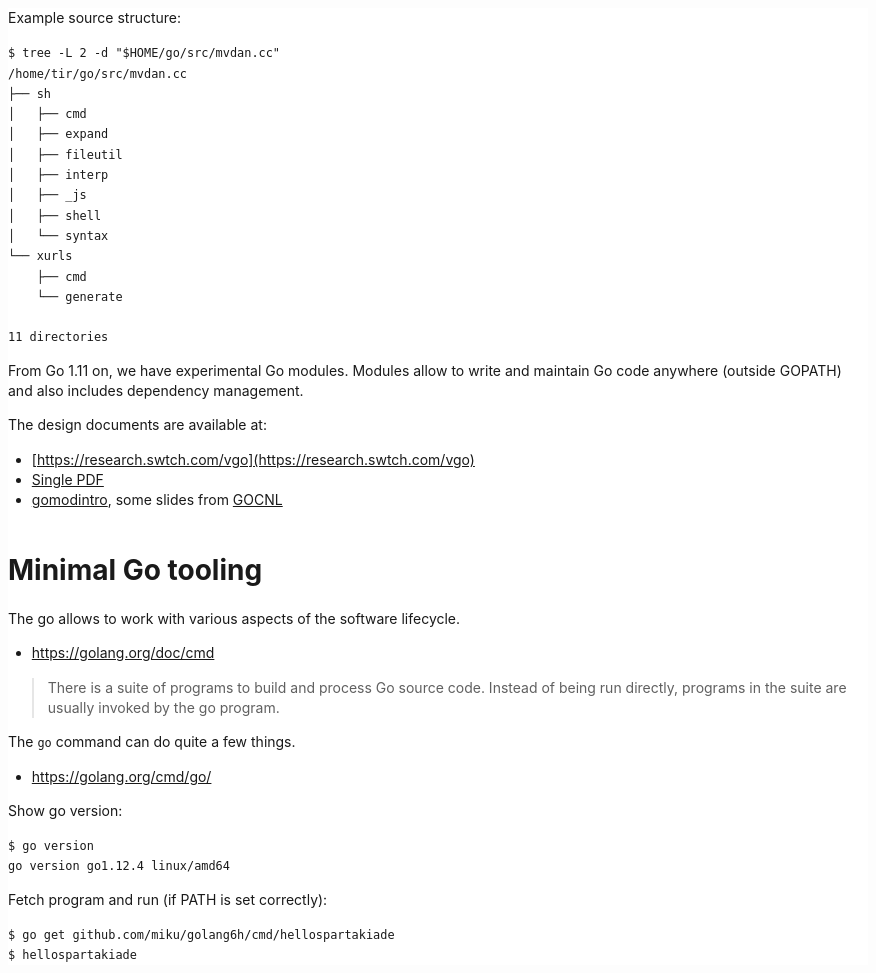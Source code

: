 Example source structure:

```
$ tree -L 2 -d "$HOME/go/src/mvdan.cc"
/home/tir/go/src/mvdan.cc
├── sh
│   ├── cmd
│   ├── expand
│   ├── fileutil
│   ├── interp
│   ├── _js
│   ├── shell
│   └── syntax
└── xurls
    ├── cmd
    └── generate

11 directories
```

From Go 1.11 on, we have experimental Go modules. Modules allow to write and maintain Go code anywhere (outside GOPATH) and also includes dependency management.

The design documents are available at:

* [https://research.swtch.com/vgo](https://research.swtch.com/vgo)
* [Single PDF](https://github.com/miku/gomodintro/blob/master/vgo-all.pdf)
* [gomodintro](https://github.com/miku/gomodintro), some slides from [GOCNL](https://www.meetup.com/Leipzig-Golang-and-Cloud/)

# Minimal Go tooling

The go allows to work with various aspects of the software lifecycle.

* https://golang.org/doc/cmd

> There is a suite of programs to build and process Go source code. Instead of being run directly, programs in the suite are usually invoked by the go program.

The `go` command can do quite a few things.

* https://golang.org/cmd/go/

Show go version:

```
$ go version
go version go1.12.4 linux/amd64
```

Fetch program and run (if PATH is set correctly):

```
$ go get github.com/miku/golang6h/cmd/hellospartakiade
$ hellospartakiade
```
